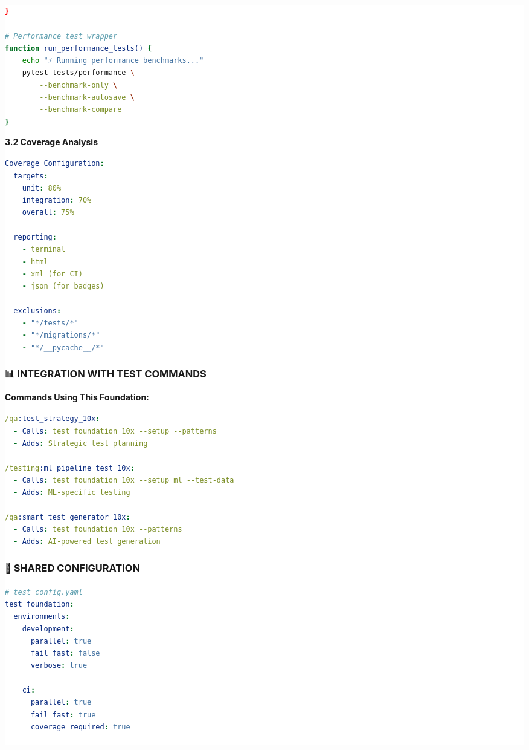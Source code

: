 ```bash
}

# Performance test wrapper
function run_performance_tests() {
    echo "⚡ Running performance benchmarks..."
    pytest tests/performance \
        --benchmark-only \
        --benchmark-autosave \
        --benchmark-compare
}
```

**3.2 Coverage Analysis**
```yaml
Coverage Configuration:
  targets:
    unit: 80%
    integration: 70%
    overall: 75%
    
  reporting:
    - terminal
    - html
    - xml (for CI)
    - json (for badges)
    
  exclusions:
    - "*/tests/*"
    - "*/migrations/*"
    - "*/__pycache__/*"
```

### 📊 **INTEGRATION WITH TEST COMMANDS**

**Commands Using This Foundation:**
```yaml
/qa:test_strategy_10x:
  - Calls: test_foundation_10x --setup --patterns
  - Adds: Strategic test planning
  
/testing:ml_pipeline_test_10x:
  - Calls: test_foundation_10x --setup ml --test-data
  - Adds: ML-specific testing
  
/qa:smart_test_generator_10x:
  - Calls: test_foundation_10x --patterns
  - Adds: AI-powered test generation
```

### 🔧 **SHARED CONFIGURATION**

```yaml
# test_config.yaml
test_foundation:
  environments:
    development:
      parallel: true
      fail_fast: false
      verbose: true
      
    ci:
      parallel: true
      fail_fast: true
      coverage_required: true
      
```
